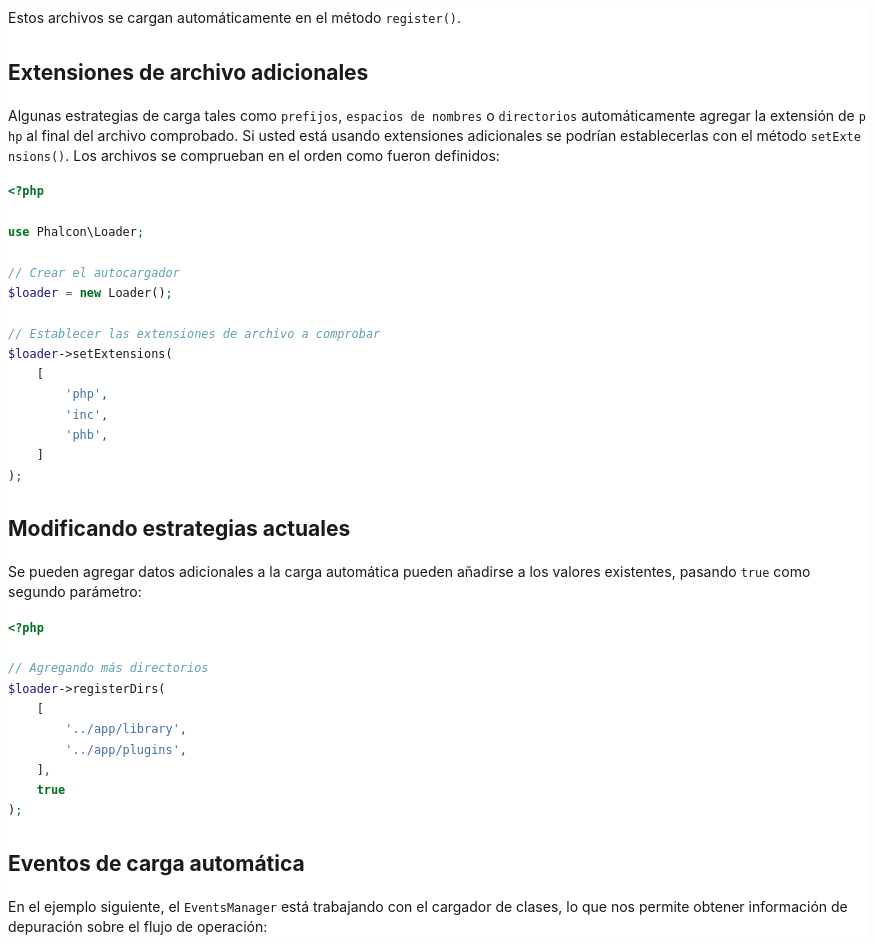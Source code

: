 Estos archivos se cargan automáticamente en el método `register()`.

<a name='registering-file-extensions'></a>

## Extensiones de archivo adicionales

Algunas estrategias de carga tales como `prefijos`, `espacios de nombres` o `directorios` automáticamente agregar la extensión de `php` al final del archivo comprobado. Si usted está usando extensiones adicionales se podrían establecerlas con el método `setExtensions()`. Los archivos se comprueban en el orden como fueron definidos:

```php
<?php

use Phalcon\Loader;

// Crear el autocargador
$loader = new Loader();

// Establecer las extensiones de archivo a comprobar
$loader->setExtensions(
    [
        'php',
        'inc',
        'phb',
    ]
);
```

<a name='modifying-current-strategies'></a>

## Modificando estrategias actuales

Se pueden agregar datos adicionales a la carga automática pueden añadirse a los valores existentes, pasando `true` como segundo parámetro:

```php
<?php

// Agregando más directorios
$loader->registerDirs(
    [
        '../app/library',
        '../app/plugins',
    ],
    true
);
```

<a name='events'></a>

## Eventos de carga automática

En el ejemplo siguiente, el `EventsManager` está trabajando con el cargador de clases, lo que nos permite obtener información de depuración sobre el flujo de operación:
